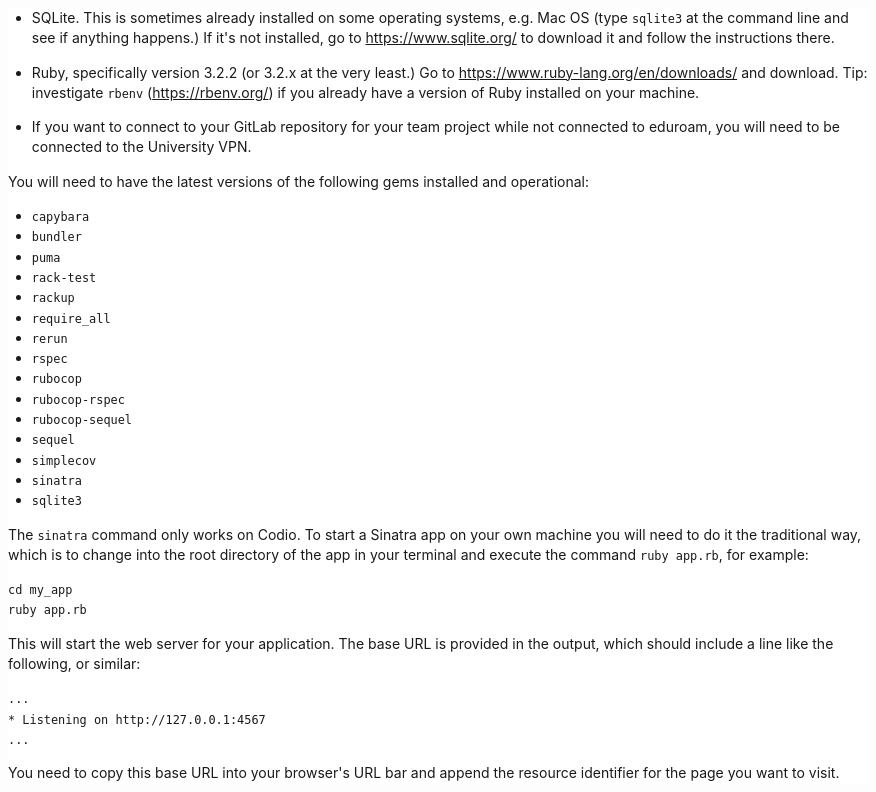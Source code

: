* SQLite. This is sometimes already installed on some operating systems, e.g.
Mac OS (type `sqlite3` at the command line and see if anything happens.) If it's
not installed, go to https://www.sqlite.org/ to download it and follow the
instructions there.

* Ruby, specifically version 3.2.2 (or 3.2.x at the very least.) Go to
  https://www.ruby-lang.org/en/downloads/ and download. Tip: investigate `rbenv`
  (https://rbenv.org/) if you already have a version of Ruby installed on your
  machine.

* If you want to connect to your GitLab repository for your team project while not connected to eduroam, you will need to be connected to the University VPN. 

You will need to have the latest versions of the following gems installed and
operational:

* `capybara`
* `bundler`
* `puma`
* `rack-test`
* `rackup`
* `require_all`
* `rerun`
* `rspec`
* `rubocop`
* `rubocop-rspec`
* `rubocop-sequel`
* `sequel`
* `simplecov`
* `sinatra`
* `sqlite3`

The `sinatra` command only works on Codio. To start a Sinatra app on your own
machine you will need to do it the traditional way, which is to change into the
root directory of the app in your terminal and execute the command `ruby
app.rb`, for example:

```console
cd my_app
ruby app.rb
```

This will start the web server for your application. The base URL is provided in
the output, which should include a line like the following, or similar:

```
...
* Listening on http://127.0.0.1:4567
...
```

You need to copy this base URL into your browser's URL bar and append the
resource identifier for the page you want to visit.
